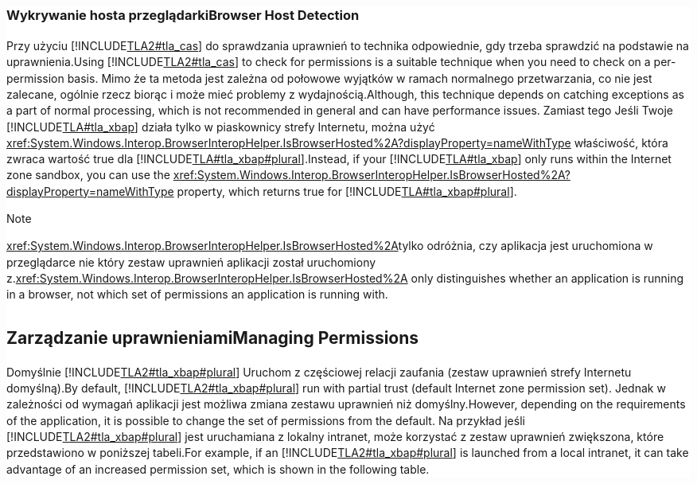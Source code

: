 <a name="Browser_Host_Detection"></a>   
### <a name="browser-host-detection"></a><span data-ttu-id="48ae6-230">Wykrywanie hosta przeglądarki</span><span class="sxs-lookup"><span data-stu-id="48ae6-230">Browser Host Detection</span></span>  
 <span data-ttu-id="48ae6-231">Przy użyciu [!INCLUDE[TLA2#tla_cas](../../../includes/tla2sharptla-cas-md.md)] do sprawdzania uprawnień to technika odpowiednie, gdy trzeba sprawdzić na podstawie na uprawnienia.</span><span class="sxs-lookup"><span data-stu-id="48ae6-231">Using [!INCLUDE[TLA2#tla_cas](../../../includes/tla2sharptla-cas-md.md)] to check for permissions is a suitable technique when you need to check on a per-permission basis.</span></span> <span data-ttu-id="48ae6-232">Mimo że ta metoda jest zależna od połowowe wyjątków w ramach normalnego przetwarzania, co nie jest zalecane, ogólnie rzecz biorąc i może mieć problemy z wydajnością.</span><span class="sxs-lookup"><span data-stu-id="48ae6-232">Although, this technique depends on catching exceptions as a part of normal processing, which is not recommended in general and can have performance issues.</span></span> <span data-ttu-id="48ae6-233">Zamiast tego Jeśli Twoje [!INCLUDE[TLA#tla_xbap](../../../includes/tlasharptla-xbap-md.md)] działa tylko w piaskownicy strefy Internetu, można użyć <xref:System.Windows.Interop.BrowserInteropHelper.IsBrowserHosted%2A?displayProperty=nameWithType> właściwość, która zwraca wartość true dla [!INCLUDE[TLA#tla_xbap#plural](../../../includes/tlasharptla-xbapsharpplural-md.md)].</span><span class="sxs-lookup"><span data-stu-id="48ae6-233">Instead, if your [!INCLUDE[TLA#tla_xbap](../../../includes/tlasharptla-xbap-md.md)] only runs within the Internet zone sandbox, you can use the <xref:System.Windows.Interop.BrowserInteropHelper.IsBrowserHosted%2A?displayProperty=nameWithType> property, which returns true for [!INCLUDE[TLA#tla_xbap#plural](../../../includes/tlasharptla-xbapsharpplural-md.md)].</span></span>  
  
> [!NOTE]
>  <span data-ttu-id="48ae6-234"><xref:System.Windows.Interop.BrowserInteropHelper.IsBrowserHosted%2A>tylko odróżnia, czy aplikacja jest uruchomiona w przeglądarce nie który zestaw uprawnień aplikacji został uruchomiony z.</span><span class="sxs-lookup"><span data-stu-id="48ae6-234"><xref:System.Windows.Interop.BrowserInteropHelper.IsBrowserHosted%2A> only distinguishes whether an application is running in a browser, not which set of permissions an application is running with.</span></span>  
  
<a name="Managing_Permissions"></a>   
## <a name="managing-permissions"></a><span data-ttu-id="48ae6-235">Zarządzanie uprawnieniami</span><span class="sxs-lookup"><span data-stu-id="48ae6-235">Managing Permissions</span></span>  
 <span data-ttu-id="48ae6-236">Domyślnie [!INCLUDE[TLA2#tla_xbap#plural](../../../includes/tla2sharptla-xbapsharpplural-md.md)] Uruchom z częściowej relacji zaufania (zestaw uprawnień strefy Internetu domyślną).</span><span class="sxs-lookup"><span data-stu-id="48ae6-236">By default, [!INCLUDE[TLA2#tla_xbap#plural](../../../includes/tla2sharptla-xbapsharpplural-md.md)] run with partial trust (default Internet zone permission set).</span></span> <span data-ttu-id="48ae6-237">Jednak w zależności od wymagań aplikacji jest możliwa zmiana zestawu uprawnień niż domyślny.</span><span class="sxs-lookup"><span data-stu-id="48ae6-237">However, depending on the requirements of the application, it is possible to change the set of permissions from the default.</span></span> <span data-ttu-id="48ae6-238">Na przykład jeśli [!INCLUDE[TLA2#tla_xbap#plural](../../../includes/tla2sharptla-xbapsharpplural-md.md)] jest uruchamiana z lokalny intranet, może korzystać z zestaw uprawnień zwiększona, które przedstawiono w poniższej tabeli.</span><span class="sxs-lookup"><span data-stu-id="48ae6-238">For example, if an [!INCLUDE[TLA2#tla_xbap#plural](../../../includes/tla2sharptla-xbapsharpplural-md.md)] is launched from a local intranet, it can take advantage of an increased permission set, which is shown in the following table.</span></span>  
  